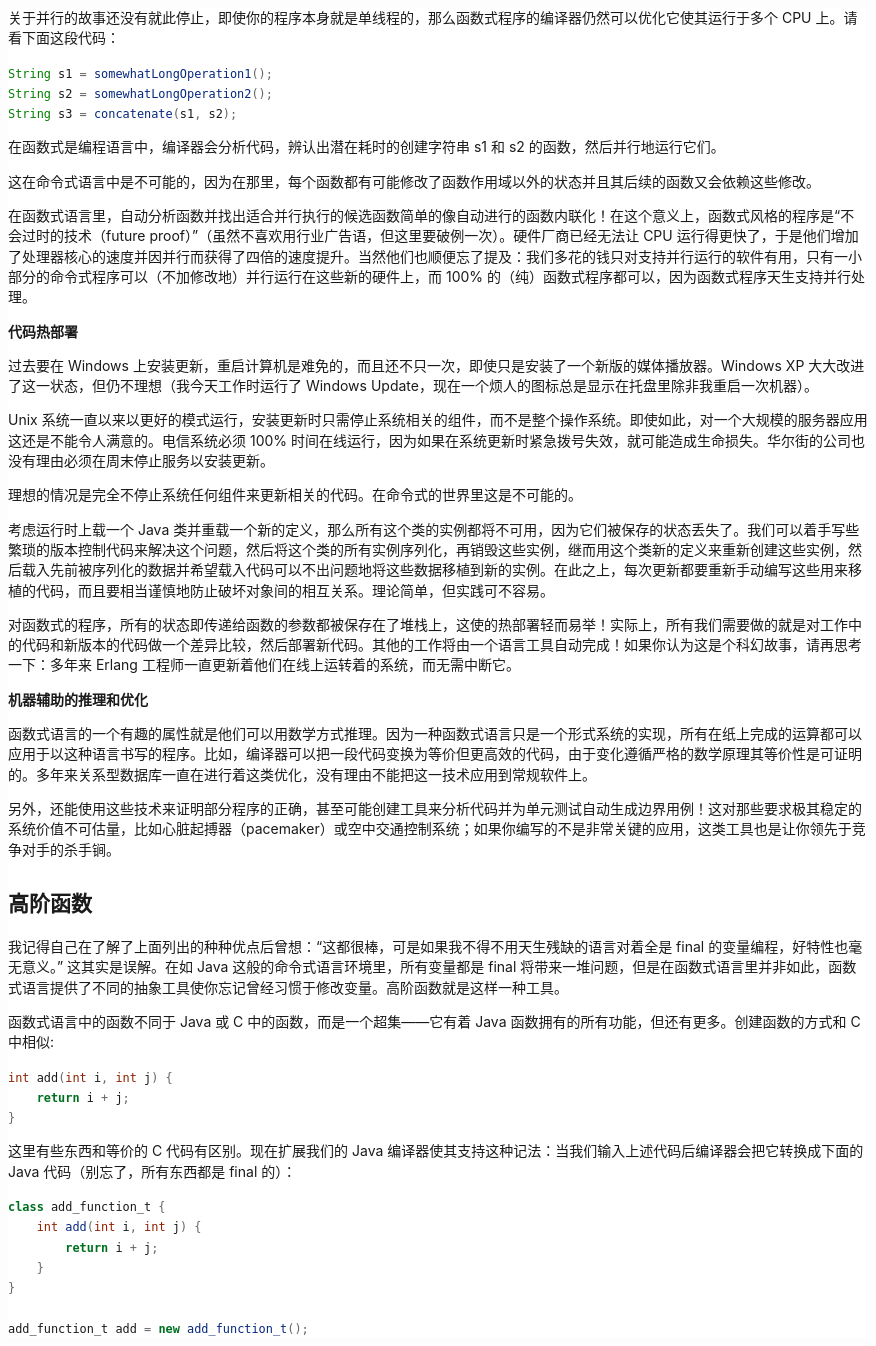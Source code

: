 关于并行的故事还没有就此停止，即使你的程序本身就是单线程的，那么函数式程序的编译器仍然可以优化它使其运行于多个 CPU 上。请看下面这段代码：

```java
String s1 = somewhatLongOperation1();
String s2 = somewhatLongOperation2();
String s3 = concatenate(s1, s2);
```

在函数式是编程语言中，编译器会分析代码，辨认出潜在耗时的创建字符串 s1 和 s2 的函数，然后并行地运行它们。

这在命令式语言中是不可能的，因为在那里，每个函数都有可能修改了函数作用域以外的状态并且其后续的函数又会依赖这些修改。

在函数式语言里，自动分析函数并找出适合并行执行的候选函数简单的像自动进行的函数内联化！在这个意义上，函数式风格的程序是“不会过时的技术（future proof）”（虽然不喜欢用行业广告语，但这里要破例一次）。硬件厂商已经无法让 CPU 运行得更快了，于是他们增加了处理器核心的速度并因并行而获得了四倍的速度提升。当然他们也顺便忘了提及：我们多花的钱只对支持并行运行的软件有用，只有一小部分的命令式程序可以（不加修改地）并行运行在这些新的硬件上，而 100% 的（纯）函数式程序都可以，因为函数式程序天生支持并行处理。



**代码热部署**

过去要在 Windows 上安装更新，重启计算机是难免的，而且还不只一次，即使只是安装了一个新版的媒体播放器。Windows XP 大大改进了这一状态，但仍不理想（我今天工作时运行了 Windows Update，现在一个烦人的图标总是显示在托盘里除非我重启一次机器）。

Unix 系统一直以来以更好的模式运行，安装更新时只需停止系统相关的组件，而不是整个操作系统。即使如此，对一个大规模的服务器应用这还是不能令人满意的。电信系统必须 100% 时间在线运行，因为如果在系统更新时紧急拨号失效，就可能造成生命损失。华尔街的公司也没有理由必须在周末停止服务以安装更新。

理想的情况是完全不停止系统任何组件来更新相关的代码。在命令式的世界里这是不可能的。

考虑运行时上载一个 Java 类并重载一个新的定义，那么所有这个类的实例都将不可用，因为它们被保存的状态丢失了。我们可以着手写些繁琐的版本控制代码来解决这个问题，然后将这个类的所有实例序列化，再销毁这些实例，继而用这个类新的定义来重新创建这些实例，然后载入先前被序列化的数据并希望载入代码可以不出问题地将这些数据移植到新的实例。在此之上，每次更新都要重新手动编写这些用来移植的代码，而且要相当谨慎地防止破坏对象间的相互关系。理论简单，但实践可不容易。

对函数式的程序，所有的状态即传递给函数的参数都被保存在了堆栈上，这使的热部署轻而易举！实际上，所有我们需要做的就是对工作中的代码和新版本的代码做一个差异比较，然后部署新代码。其他的工作将由一个语言工具自动完成！如果你认为这是个科幻故事，请再思考一下：多年来 Erlang 工程师一直更新着他们在线上运转着的系统，而无需中断它。

**机器辅助的推理和优化**

函数式语言的一个有趣的属性就是他们可以用数学方式推理。因为一种函数式语言只是一个形式系统的实现，所有在纸上完成的运算都可以应用于以这种语言书写的程序。比如，编译器可以把一段代码变换为等价但更高效的代码，由于变化遵循严格的数学原理其等价性是可证明的。多年来关系型数据库一直在进行着这类优化，没有理由不能把这一技术应用到常规软件上。

另外，还能使用这些技术来证明部分程序的正确，甚至可能创建工具来分析代码并为单元测试自动生成边界用例！这对那些要求极其稳定的系统价值不可估量，比如心脏起搏器（pacemaker）或空中交通控制系统；如果你编写的不是非常关键的应用，这类工具也是让你领先于竞争对手的杀手锏。


## 高阶函数

我记得自己在了解了上面列出的种种优点后曾想：“这都很棒，可是如果我不得不用天生残缺的语言对着全是 final 的变量编程，好特性也毫无意义。” 这其实是误解。在如 Java 这般的命令式语言环境里，所有变量都是 final 将带来一堆问题，但是在函数式语言里并非如此，函数式语言提供了不同的抽象工具使你忘记曾经习惯于修改变量。高阶函数就是这样一种工具。

函数式语言中的函数不同于 Java 或 C 中的函数，而是一个超集——它有着 Java 函数拥有的所有功能，但还有更多。创建函数的方式和 C 中相似:

```c
int add(int i, int j) {
    return i + j;
}
```

这里有些东西和等价的 C 代码有区别。现在扩展我们的 Java 编译器使其支持这种记法：当我们输入上述代码后编译器会把它转换成下面的 Java 代码（别忘了，所有东西都是 final 的）：

```java
class add_function_t {
    int add(int i, int j) {
        return i + j;
    }
}

add_function_t add = new add_function_t();
```
